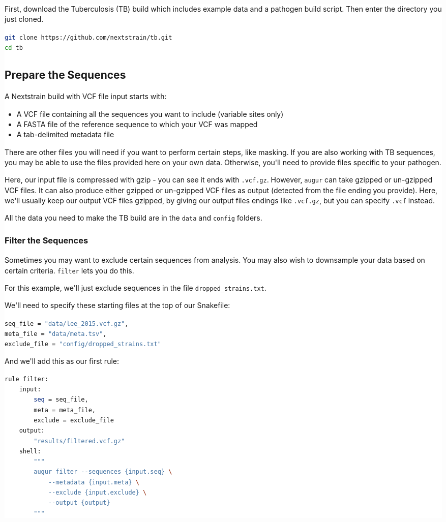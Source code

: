 First, download the Tuberculosis (TB) build which includes example data and a pathogen build script.
Then enter the directory you just cloned.

```bash
git clone https://github.com/nextstrain/tb.git
cd tb
```

## Prepare the Sequences

A Nextstrain build with VCF file input starts with:

* A VCF file containing all the sequences you want to include (variable sites only)
* A FASTA file of the reference sequence to which your VCF was mapped
* A tab-delimited metadata file

There are other files you will need if you want to perform certain steps, like masking.
If you are also working with TB sequences, you may be able to use the files provided here on your own data.
Otherwise, you'll need to provide files specific to your pathogen.

Here, our input file is compressed with gzip - you can see it ends with `.vcf.gz`.
However, `augur` can take gzipped or un-gzipped VCF files.
It can also produce either gzipped or un-gzipped VCF files as output (detected from the file ending you provide).
Here, we'll usually keep our output VCF files gzipped, by giving our output files endings like `.vcf.gz`, but you can specify `.vcf` instead.

All the data you need to make the TB build are in the `data` and `config` folders.

### Filter the Sequences

Sometimes you may want to exclude certain sequences from analysis.
You may also wish to downsample your data based on certain criteria. `filter` lets you do this.

For this example, we'll just exclude sequences in the file `dropped_strains.txt`.

We'll need to specify these starting files at the top of our Snakefile:
```bash
seq_file = "data/lee_2015.vcf.gz",
meta_file = "data/meta.tsv",
exclude_file = "config/dropped_strains.txt"
```

And we'll add this as our first rule:
```bash
rule filter:
    input:
        seq = seq_file,
        meta = meta_file,
        exclude = exclude_file
    output:
        "results/filtered.vcf.gz"
    shell:
        """
        augur filter --sequences {input.seq} \
            --metadata {input.meta} \
            --exclude {input.exclude} \
            --output {output}
        """
```
